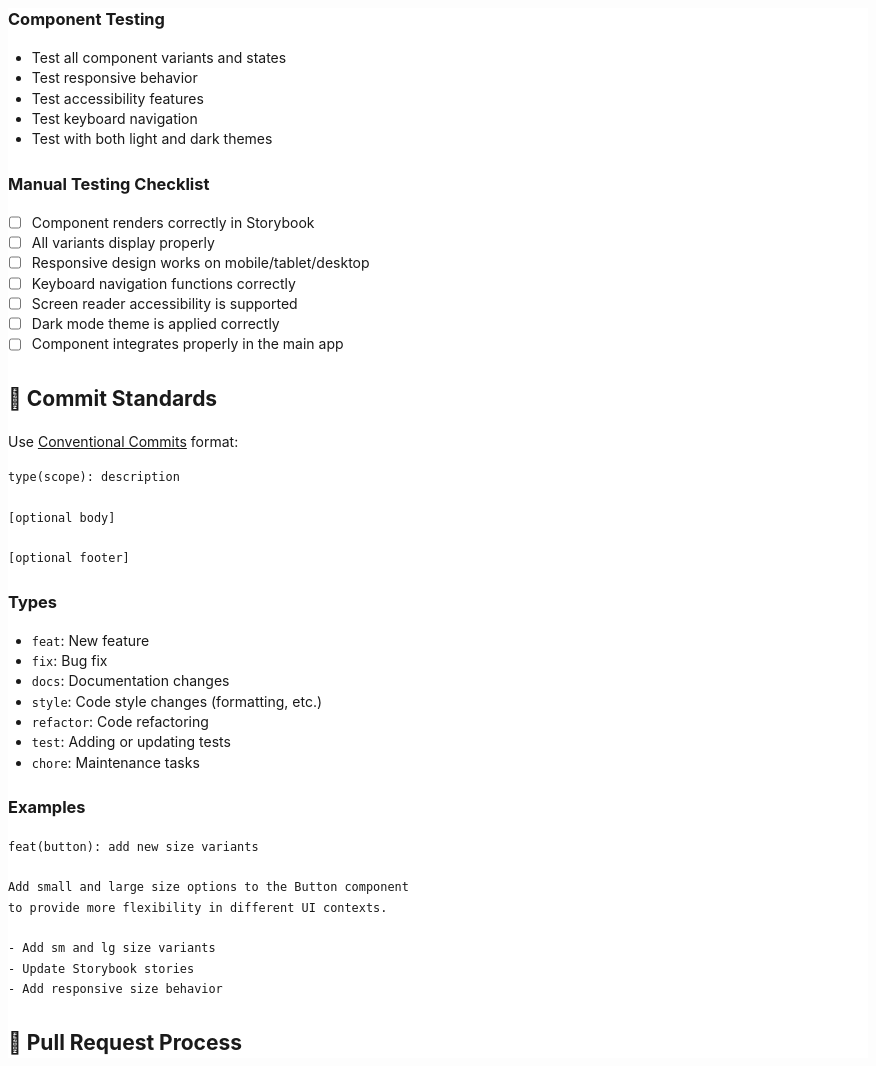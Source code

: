 ### Component Testing
- Test all component variants and states
- Test responsive behavior
- Test accessibility features
- Test keyboard navigation
- Test with both light and dark themes

### Manual Testing Checklist
- [ ] Component renders correctly in Storybook
- [ ] All variants display properly
- [ ] Responsive design works on mobile/tablet/desktop
- [ ] Keyboard navigation functions correctly
- [ ] Screen reader accessibility is supported
- [ ] Dark mode theme is applied correctly
- [ ] Component integrates properly in the main app

## 📝 Commit Standards

Use [Conventional Commits](https://www.conventionalcommits.org/) format:

```
type(scope): description

[optional body]

[optional footer]
```

### Types
- `feat`: New feature
- `fix`: Bug fix
- `docs`: Documentation changes
- `style`: Code style changes (formatting, etc.)
- `refactor`: Code refactoring
- `test`: Adding or updating tests
- `chore`: Maintenance tasks

### Examples
```
feat(button): add new size variants

Add small and large size options to the Button component
to provide more flexibility in different UI contexts.

- Add sm and lg size variants
- Update Storybook stories
- Add responsive size behavior
```

## 🔄 Pull Request Process
